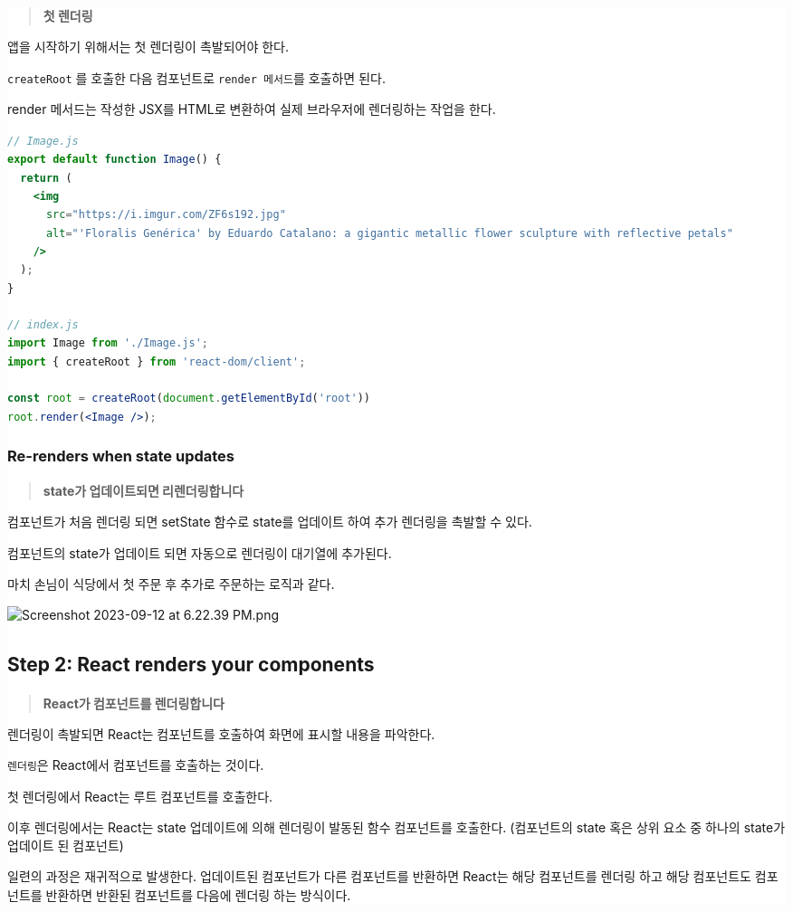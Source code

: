> **첫 렌더링**
> 

앱을 시작하기 위해서는 첫 렌더링이 촉발되어야 한다. 

`createRoot` 를 호출한 다음 컴포넌트로 `render 메서드`를 호출하면 된다.

render 메서드는 작성한 JSX를 HTML로 변환하여 실제 브라우저에 렌더링하는 작업을 한다.

```jsx
// Image.js
export default function Image() {
  return (
    <img
      src="https://i.imgur.com/ZF6s192.jpg"
      alt="'Floralis Genérica' by Eduardo Catalano: a gigantic metallic flower sculpture with reflective petals"
    />
  );
}

// index.js
import Image from './Image.js';
import { createRoot } from 'react-dom/client';

const root = createRoot(document.getElementById('root'))
root.render(<Image />);
```

### **Re-renders when state updates**

> **state가 업데이트되면 리렌더링합니다**
> 

컴포넌트가 처음 렌더링 되면 setState 함수로 state를 업데이트 하여 추가 렌더링을 촉발할 수 있다. 

컴포넌트의 state가 업데이트 되면 자동으로 렌더링이 대기열에 추가된다. 

마치 손님이 식당에서 첫 주문 후 추가로 주문하는 로직과 같다.

![Screenshot 2023-09-12 at 6.22.39 PM.png](https://prod-files-secure.s3.us-west-2.amazonaws.com/a8883249-24a5-43d5-a7b0-f77dda4453cc/c8f8093f-1afa-4262-bb05-ed0a8ac11f42/Screenshot_2023-09-12_at_6.22.39_PM.png)

## **Step 2: React renders your components**

> **React가 컴포넌트를 렌더링합니다**
> 

렌더링이 촉발되면 React는 컴포넌트를 호출하여 화면에 표시할 내용을 파악한다.

`렌더링`은 React에서 컴포넌트를 호출하는 것이다.

첫 렌더링에서 React는 루트 컴포넌트를 호출한다.

이후 렌더링에서는 React는 state 업데이트에 의해 렌더링이 발동된 함수 컴포넌트를 호출한다. (컴포넌트의 state 혹은 상위 요소 중 하나의 state가 업데이트 된 컴포넌트)

일련의 과정은 재귀적으로 발생한다. 업데이트된 컴포넌트가 다른 컴포넌트를 반환하면 React는 해당 컴포넌트를 렌더링 하고 해당 컴포넌트도 컴포넌트를 반환하면 반환된 컴포넌트를 다음에 렌더링 하는 방식이다.
